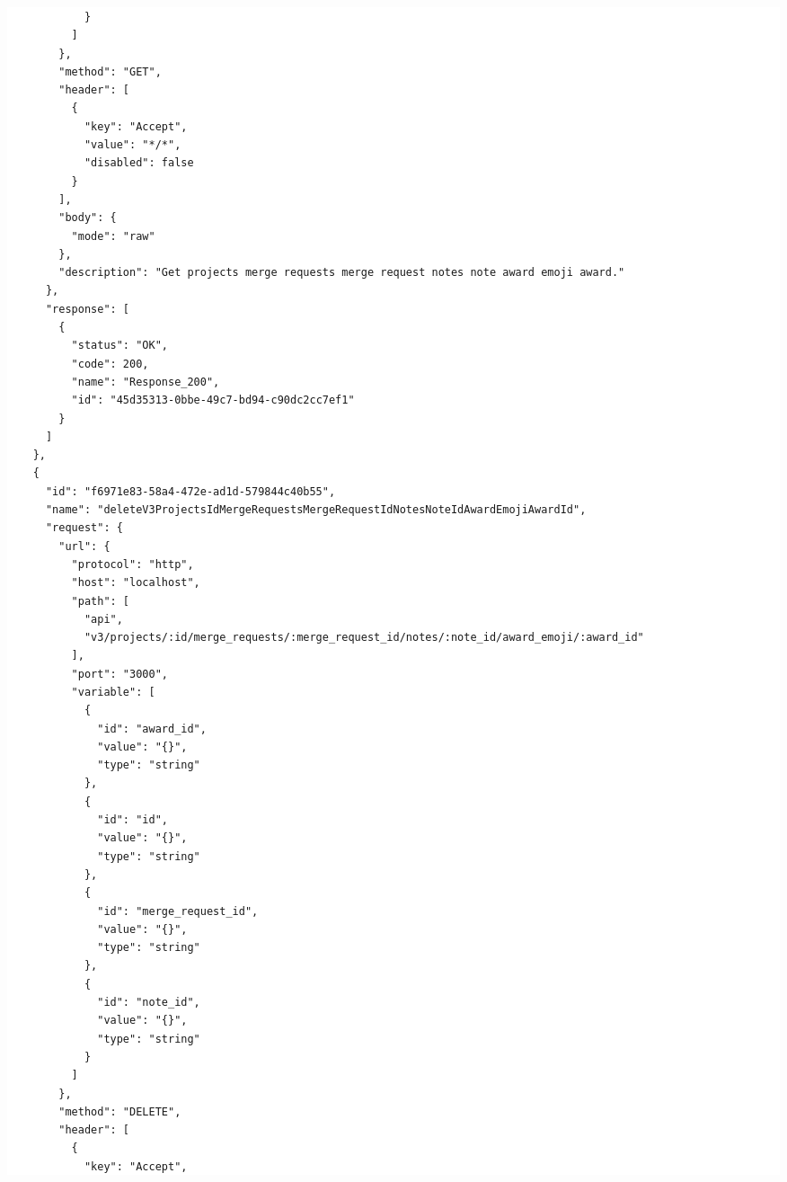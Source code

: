                 }
              ]
            },
            "method": "GET",
            "header": [
              {
                "key": "Accept",
                "value": "*/*",
                "disabled": false
              }
            ],
            "body": {
              "mode": "raw"
            },
            "description": "Get projects merge requests merge request notes note award emoji award."
          },
          "response": [
            {
              "status": "OK",
              "code": 200,
              "name": "Response_200",
              "id": "45d35313-0bbe-49c7-bd94-c90dc2cc7ef1"
            }
          ]
        },
        {
          "id": "f6971e83-58a4-472e-ad1d-579844c40b55",
          "name": "deleteV3ProjectsIdMergeRequestsMergeRequestIdNotesNoteIdAwardEmojiAwardId",
          "request": {
            "url": {
              "protocol": "http",
              "host": "localhost",
              "path": [
                "api",
                "v3/projects/:id/merge_requests/:merge_request_id/notes/:note_id/award_emoji/:award_id"
              ],
              "port": "3000",
              "variable": [
                {
                  "id": "award_id",
                  "value": "{}",
                  "type": "string"
                },
                {
                  "id": "id",
                  "value": "{}",
                  "type": "string"
                },
                {
                  "id": "merge_request_id",
                  "value": "{}",
                  "type": "string"
                },
                {
                  "id": "note_id",
                  "value": "{}",
                  "type": "string"
                }
              ]
            },
            "method": "DELETE",
            "header": [
              {
                "key": "Accept",